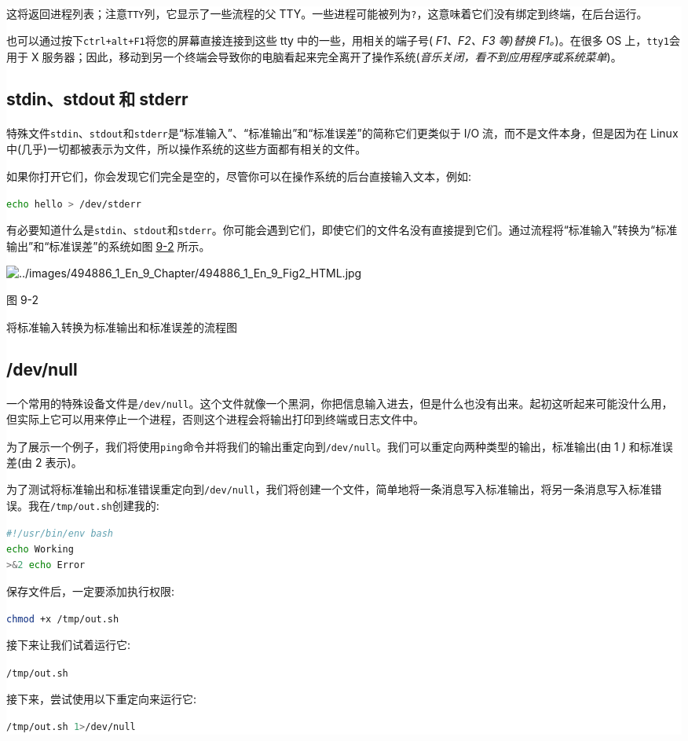 这将返回进程列表；注意`TTY`列，它显示了一些流程的父 TTY。一些进程可能被列为`?`，这意味着它们没有绑定到终端，在后台运行。

也可以通过按下`ctrl+alt+F1`将您的屏幕直接连接到这些 tty 中的一些，用相关的端子号( *F1、F2、F3 等)替换 F1。*)。在很多 OS 上，`tty1`会用于 X 服务器；因此，移动到另一个终端会导致你的电脑看起来完全离开了操作系统(*音乐关闭，看不到应用程序或系统菜单*)。

## stdin、stdout 和 stderr

特殊文件`stdin`、`stdout`和`stderr`是“标准输入”、“标准输出”和“标准误差”的简称它们更类似于 I/O 流，而不是文件本身，但是因为在 Linux 中(几乎)一切都被表示为文件，所以操作系统的这些方面都有相关的文件。

如果你打开它们，你会发现它们完全是空的，尽管你可以在操作系统的后台直接输入文本，例如:

```sh
echo hello > /dev/stderr

```

有必要知道什么是`stdin`、`stdout`和`stderr`。你可能会遇到它们，即使它们的文件名没有直接提到它们。通过流程将“标准输入”转换为“标准输出”和“标准误差”的系统如图 [9-2](#Fig2) 所示。

![../images/494886_1_En_9_Chapter/494886_1_En_9_Fig2_HTML.jpg](../images/494886_1_En_9_Chapter/494886_1_En_9_Fig2_HTML.jpg)

图 9-2

将标准输入转换为标准输出和标准误差的流程图

## /dev/null

一个常用的特殊设备文件是`/dev/null`。这个文件就像一个黑洞，你把信息输入进去，但是什么也没有出来。起初这听起来可能没什么用，但实际上它可以用来停止一个进程，否则这个进程会将输出打印到终端或日志文件中。

为了展示一个例子，我们将使用`ping`命令并将我们的输出重定向到`/dev/null`。我们可以重定向两种类型的输出，标准输出(由 1 *)* 和标准误差(由 2 表示)。

为了测试将标准输出和标准错误重定向到`/dev/null`，我们将创建一个文件，简单地将一条消息写入标准输出，将另一条消息写入标准错误。我在`/tmp/out.sh`创建我的:

```sh
#!/usr/bin/env bash
echo Working
>&2 echo Error

```

保存文件后，一定要添加执行权限:

```sh
chmod +x /tmp/out.sh

```

接下来让我们试着运行它:

```sh
/tmp/out.sh

```

接下来，尝试使用以下重定向来运行它:

```sh
/tmp/out.sh 1>/dev/null

```

